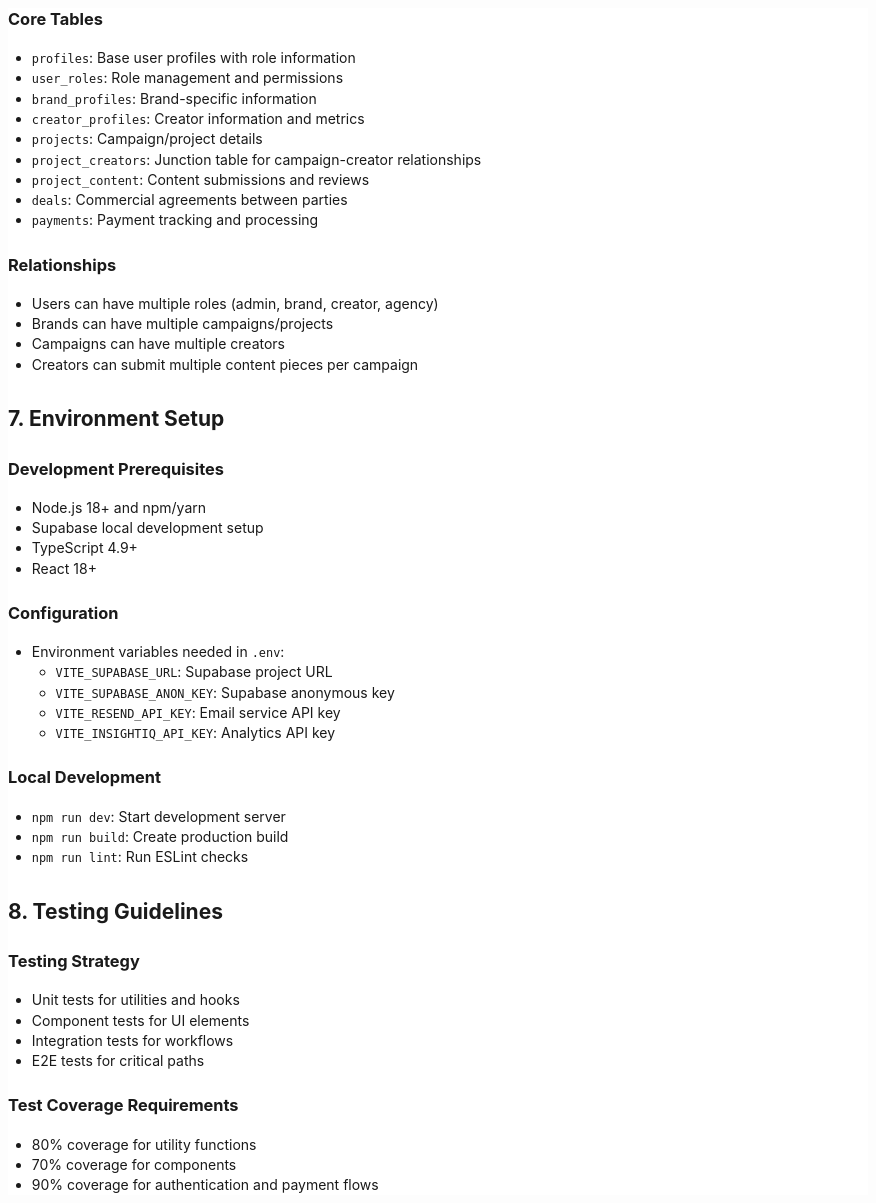 ### Core Tables
- `profiles`: Base user profiles with role information
- `user_roles`: Role management and permissions
- `brand_profiles`: Brand-specific information
- `creator_profiles`: Creator information and metrics
- `projects`: Campaign/project details
- `project_creators`: Junction table for campaign-creator relationships
- `project_content`: Content submissions and reviews
- `deals`: Commercial agreements between parties
- `payments`: Payment tracking and processing

### Relationships
- Users can have multiple roles (admin, brand, creator, agency)
- Brands can have multiple campaigns/projects
- Campaigns can have multiple creators
- Creators can submit multiple content pieces per campaign

## 7. Environment Setup

### Development Prerequisites
- Node.js 18+ and npm/yarn
- Supabase local development setup
- TypeScript 4.9+
- React 18+

### Configuration
- Environment variables needed in `.env`:
  - `VITE_SUPABASE_URL`: Supabase project URL
  - `VITE_SUPABASE_ANON_KEY`: Supabase anonymous key
  - `VITE_RESEND_API_KEY`: Email service API key
  - `VITE_INSIGHTIQ_API_KEY`: Analytics API key

### Local Development
- `npm run dev`: Start development server
- `npm run build`: Create production build
- `npm run lint`: Run ESLint checks

## 8. Testing Guidelines

### Testing Strategy
- Unit tests for utilities and hooks
- Component tests for UI elements
- Integration tests for workflows
- E2E tests for critical paths

### Test Coverage Requirements
- 80% coverage for utility functions
- 70% coverage for components
- 90% coverage for authentication and payment flows
